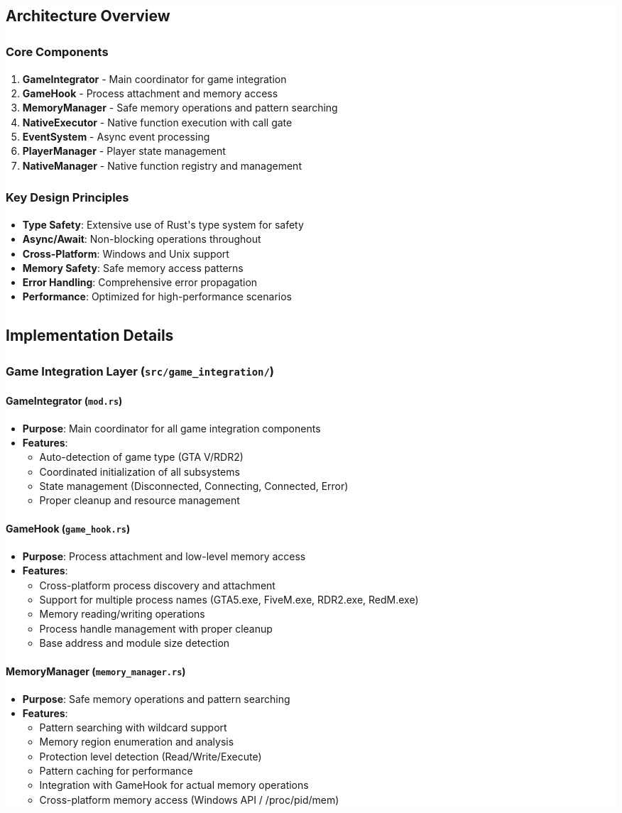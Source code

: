 ## Architecture Overview

### Core Components

1. **GameIntegrator** - Main coordinator for game integration
2. **GameHook** - Process attachment and memory access
3. **MemoryManager** - Safe memory operations and pattern searching
4. **NativeExecutor** - Native function execution with call gate
5. **EventSystem** - Async event processing
6. **PlayerManager** - Player state management
7. **NativeManager** - Native function registry and management

### Key Design Principles

- **Type Safety**: Extensive use of Rust's type system for safety
- **Async/Await**: Non-blocking operations throughout
- **Cross-Platform**: Windows and Unix support
- **Memory Safety**: Safe memory access patterns
- **Error Handling**: Comprehensive error propagation
- **Performance**: Optimized for high-performance scenarios

## Implementation Details

### Game Integration Layer (`src/game_integration/`)

#### GameIntegrator (`mod.rs`)
- **Purpose**: Main coordinator for all game integration components
- **Features**:
  - Auto-detection of game type (GTA V/RDR2)
  - Coordinated initialization of all subsystems
  - State management (Disconnected, Connecting, Connected, Error)
  - Proper cleanup and resource management

#### GameHook (`game_hook.rs`)
- **Purpose**: Process attachment and low-level memory access
- **Features**:
  - Cross-platform process discovery and attachment
  - Support for multiple process names (GTA5.exe, FiveM.exe, RDR2.exe, RedM.exe)
  - Memory reading/writing operations
  - Process handle management with proper cleanup
  - Base address and module size detection

#### MemoryManager (`memory_manager.rs`)
- **Purpose**: Safe memory operations and pattern searching
- **Features**:
  - Pattern searching with wildcard support
  - Memory region enumeration and analysis
  - Protection level detection (Read/Write/Execute)
  - Pattern caching for performance
  - Integration with GameHook for actual memory operations
  - Cross-platform memory access (Windows API / /proc/pid/mem)
